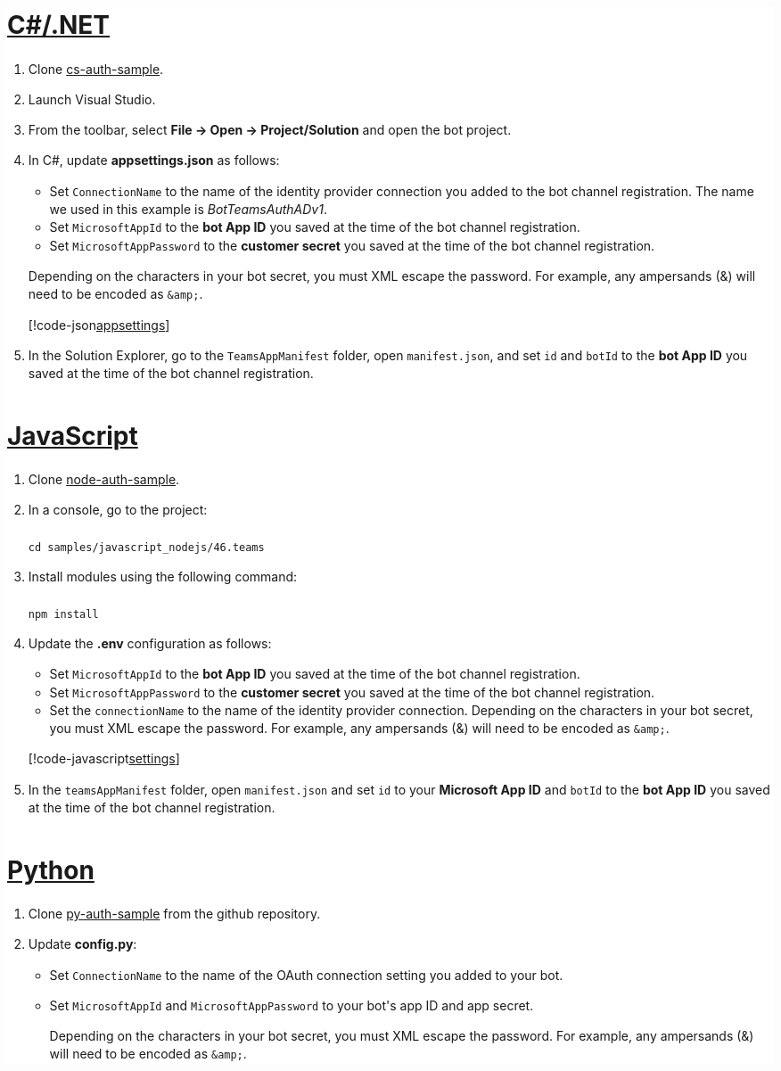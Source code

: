 # [C#/.NET](#tab/dotnet)

1. Clone [cs-auth-sample][teams-auth-bot-cs].
1. Launch Visual Studio.
1. From the toolbar, select **File -> Open -> Project/Solution** and open the bot project.
1. In C#, update **appsettings.json** as follows:

    - Set `ConnectionName` to the name of the identity provider connection you added to the bot channel registration. The name we used in this example is *BotTeamsAuthADv1*.
    - Set `MicrosoftAppId` to the **bot App ID** you saved at the time of the bot channel registration.
    - Set `MicrosoftAppPassword` to the **customer secret** you saved at the time of the bot channel registration.

    Depending on the characters in your bot secret, you must XML escape the password. For example, any ampersands (&) will need to be encoded as `&amp;`.

     [!code-json[appsettings](~/../botbuilder-samples/samples/csharp_dotnetcore/46.teams-auth/appsettings.json?range=1-5)]

1. In the Solution Explorer, go to the `TeamsAppManifest` folder, open `manifest.json`, and set `id` and `botId` to the **bot App ID** you saved at the time of the bot channel registration.

# [JavaScript](#tab/node-js)

1. Clone [node-auth-sample][teams-auth-bot-js].
1. In a console, go to the project: </br></br>
    `cd samples/javascript_nodejs/46.teams`  
1. Install modules using the following command: </br></br>
    `npm install`
1. Update the **.env** configuration as follows:

    - Set `MicrosoftAppId` to the **bot App ID** you saved at the time of the bot channel registration.
    - Set `MicrosoftAppPassword` to the **customer secret** you saved at the time of the bot channel registration.
    - Set the `connectionName` to the name of the identity provider connection.
    Depending on the characters in your bot secret, you must XML escape the password. For example, any ampersands (&) will need to be encoded as `&amp;`.

     [!code-javascript[settings](~/../botbuilder-samples/samples/javascript_nodejs/46.teams-auth/.env)]

1. In the `teamsAppManifest` folder, open `manifest.json` and set `id`  to your **Microsoft App ID** and `botId` to the **bot App ID** you saved at the time of the bot channel registration.

# [Python](#tab/python)

1. Clone [py-auth-sample][teams-auth-bot-py] from the github repository.
1. Update **config.py**:

    - Set `ConnectionName` to the name of the OAuth connection setting you added to your bot.
    - Set `MicrosoftAppId` and `MicrosoftAppPassword` to your bot's app ID and app secret.

      Depending on the characters in your bot secret, you must XML escape the password. For example, any ampersands (&) will need to be encoded as `&amp;`.


[azure-portal]: https://ms.portal.azure.com
[concept-basics]: /azure/bot-service/bot-builder-basics?view=azure-bot-service-4.0&preserve-view=true
[concept-state]: /azure/bot-service/bot-builder-concept-state?view=azure-bot-service-4.0&preserve-view=true
[concept-dialogs]: /azure/bot-service/bot-builder-concept-dialog?view=azure-bot-service-4.0&preserve-view=true
[simple-dialog]: /azure/bot-service/bot-builder-dialog-manage-conversation-flow?view=azure-bot-service-4.0&preserve-view=true
[teams-auth-bot-cs]: https://github.com/microsoft/BotBuilder-Samples/tree/master/samples/csharp_dotnetcore/46.teams-auth
[teams-auth-bot-py]: https://github.com/microsoft/BotBuilder-Samples/tree/master/samples/python/46.teams-auth
[teams-auth-bot-js]: https://github.com/microsoft/BotBuilder-Samples/tree/master/samples/javascript_nodejs/46.teams-auth
[azure-aad-blade]: https://ms.portal.azure.com/#blade/Microsoft_AAD_IAM/ActiveDirectoryMenuBlade/Overview
[aad-registration-blade]: https://ms.portal.azure.com/#blade/Microsoft_AAD_IAM/ActiveDirectoryMenuBlade/RegisteredAppsPreview